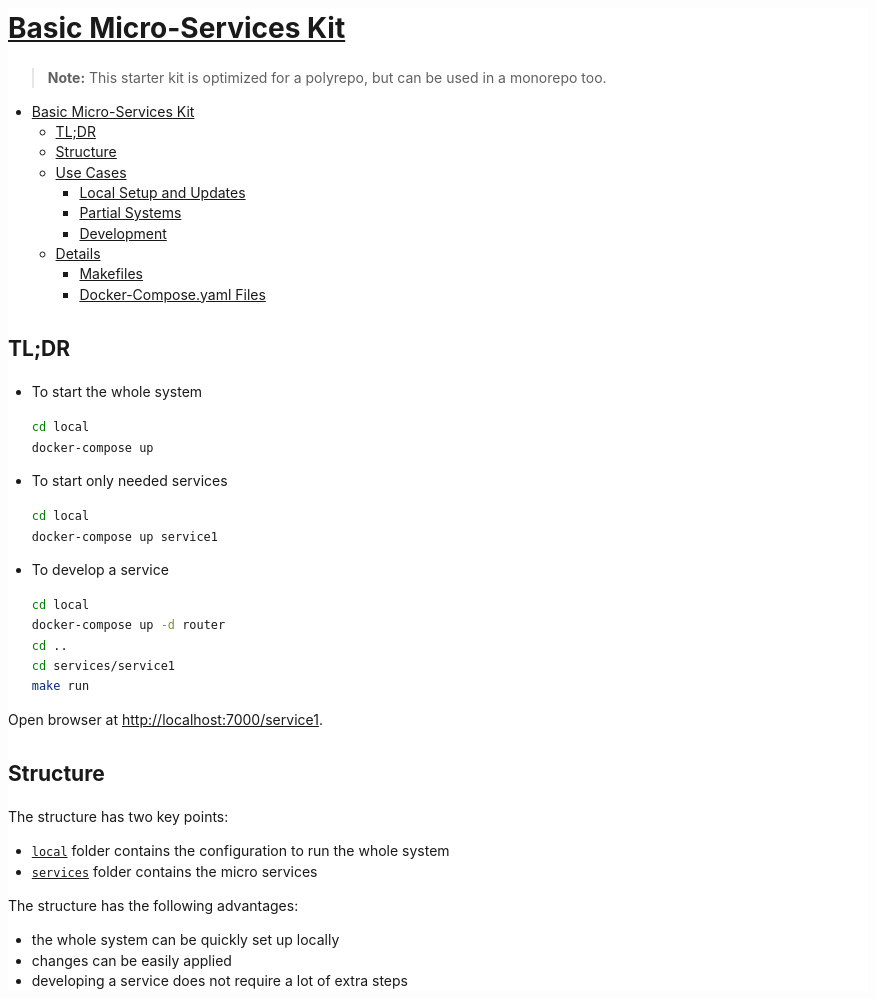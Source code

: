 # [Basic Micro-Services Kit](./)

> **Note:** This starter kit is optimized for a polyrepo, but can be used in a monorepo too.

- [Basic Micro-Services Kit](#basic-micro-services-kit)
  - [TL;DR](#tldr)
  - [Structure](#structure)
  - [Use Cases](#use-cases)
    - [Local Setup and Updates](#local-setup-and-updates)
    - [Partial Systems](#partial-systems)
    - [Development](#development)
  - [Details](#details)
    - [Makefiles](#makefiles)
    - [Docker-Compose.yaml Files](#docker-composeyaml-files)

## TL;DR

- To start the whole system

  ```sh
  cd local
  docker-compose up
  ```

- To start only needed services

  ```sh
  cd local
  docker-compose up service1
  ```

- To develop a service

  ```sh
  cd local
  docker-compose up -d router
  cd ..
  cd services/service1
  make run
  ```

Open browser at [http://localhost:7000/service1](http://localhost:7000/service1).

## Structure
  
The structure has two key points:

- [`local`](./local) folder contains the configuration to run the whole system
- [`services`](./services) folder contains the micro services

The structure has the following advantages:

- the whole system can be quickly set up locally
- changes can be easily applied
- developing a service does not require a lot of extra steps
